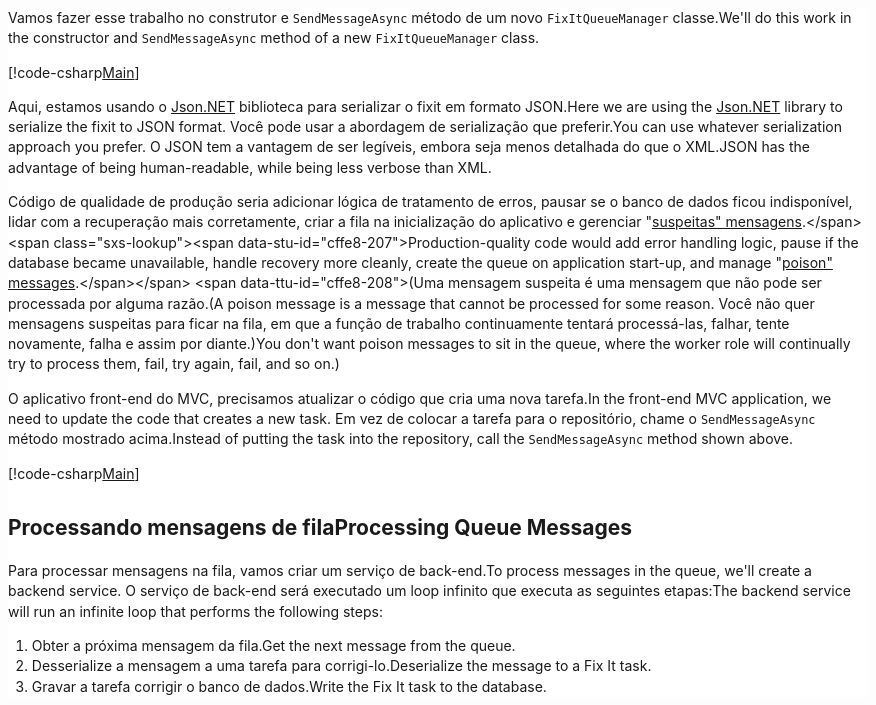 <span data-ttu-id="cffe8-203">Vamos fazer esse trabalho no construtor e `SendMessageAsync` método de um novo `FixItQueueManager` classe.</span><span class="sxs-lookup"><span data-stu-id="cffe8-203">We'll do this work in the constructor and `SendMessageAsync` method of a new `FixItQueueManager` class.</span></span>

[!code-csharp[Main](queue-centric-work-pattern/samples/sample1.cs?highlight=11-12,16,18-25)]

<span data-ttu-id="cffe8-204">Aqui, estamos usando o [Json.NET](https://github.com/JamesNK/Newtonsoft.Json) biblioteca para serializar o fixit em formato JSON.</span><span class="sxs-lookup"><span data-stu-id="cffe8-204">Here we are using the [Json.NET](https://github.com/JamesNK/Newtonsoft.Json) library to serialize the fixit to JSON format.</span></span> <span data-ttu-id="cffe8-205">Você pode usar a abordagem de serialização que preferir.</span><span class="sxs-lookup"><span data-stu-id="cffe8-205">You can use whatever serialization approach you prefer.</span></span> <span data-ttu-id="cffe8-206">O JSON tem a vantagem de ser legíveis, embora seja menos detalhada do que o XML.</span><span class="sxs-lookup"><span data-stu-id="cffe8-206">JSON has the advantage of being human-readable, while being less verbose than XML.</span></span>

<span data-ttu-id="cffe8-207">Código de qualidade de produção seria adicionar lógica de tratamento de erros, pausar se o banco de dados ficou indisponível, lidar com a recuperação mais corretamente, criar a fila na inicialização do aplicativo e gerenciar "[suspeitas" mensagens](https://msdn.microsoft.com/library/ms789028(v=vs.110).aspx).</span><span class="sxs-lookup"><span data-stu-id="cffe8-207">Production-quality code would add error handling logic, pause if the database became unavailable, handle recovery more cleanly, create the queue on application start-up, and manage "[poison" messages](https://msdn.microsoft.com/library/ms789028(v=vs.110).aspx).</span></span> <span data-ttu-id="cffe8-208">(Uma mensagem suspeita é uma mensagem que não pode ser processada por alguma razão.</span><span class="sxs-lookup"><span data-stu-id="cffe8-208">(A poison message is a message that cannot be processed for some reason.</span></span> <span data-ttu-id="cffe8-209">Você não quer mensagens suspeitas para ficar na fila, em que a função de trabalho continuamente tentará processá-las, falhar, tente novamente, falha e assim por diante.)</span><span class="sxs-lookup"><span data-stu-id="cffe8-209">You don't want poison messages to sit in the queue, where the worker role will continually try to process them, fail, try again, fail, and so on.)</span></span>

<span data-ttu-id="cffe8-210">O aplicativo front-end do MVC, precisamos atualizar o código que cria uma nova tarefa.</span><span class="sxs-lookup"><span data-stu-id="cffe8-210">In the front-end MVC application, we need to update the code that creates a new task.</span></span> <span data-ttu-id="cffe8-211">Em vez de colocar a tarefa para o repositório, chame o `SendMessageAsync` método mostrado acima.</span><span class="sxs-lookup"><span data-stu-id="cffe8-211">Instead of putting the task into the repository, call the `SendMessageAsync` method shown above.</span></span>

[!code-csharp[Main](queue-centric-work-pattern/samples/sample2.cs?highlight=10)]

## <a name="processing-queue-messages"></a><span data-ttu-id="cffe8-212">Processando mensagens de fila</span><span class="sxs-lookup"><span data-stu-id="cffe8-212">Processing Queue Messages</span></span>

<span data-ttu-id="cffe8-213">Para processar mensagens na fila, vamos criar um serviço de back-end.</span><span class="sxs-lookup"><span data-stu-id="cffe8-213">To process messages in the queue, we'll create a backend service.</span></span> <span data-ttu-id="cffe8-214">O serviço de back-end será executado um loop infinito que executa as seguintes etapas:</span><span class="sxs-lookup"><span data-stu-id="cffe8-214">The backend service will run an infinite loop that performs the following steps:</span></span>

1. <span data-ttu-id="cffe8-215">Obter a próxima mensagem da fila.</span><span class="sxs-lookup"><span data-stu-id="cffe8-215">Get the next message from the queue.</span></span>
2. <span data-ttu-id="cffe8-216">Desserialize a mensagem a uma tarefa para corrigi-lo.</span><span class="sxs-lookup"><span data-stu-id="cffe8-216">Deserialize the message to a Fix It task.</span></span>
3. <span data-ttu-id="cffe8-217">Gravar a tarefa corrigir o banco de dados.</span><span class="sxs-lookup"><span data-stu-id="cffe8-217">Write the Fix It task to the database.</span></span>
